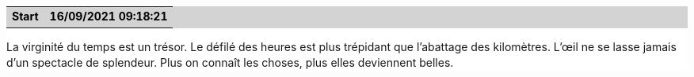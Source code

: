 <table border="0" width="100%" cellspacing="2" cellpadding="0" bgcolor="#d3d3d3">
<tbody><tr>
<td bgcolor="transparent">
<p style="margin-top: 0px; margin-bottom: 0px; margin-left: 0px; margin-right: 0px; text-indent: 0px"><strong style="color: #000000; background-color: transparent">Start</strong></p></td>
<td bgcolor="transparent">
<p align="right" style="margin-top: 0px; margin-bottom: 0px; margin-left: 0px; margin-right: 0px; text-indent: 0px"><strong style="color: #000000; background-color: transparent">16/09/2021 09:18:21</strong></p></td></tr></tbody></table>
<p>La virginité du temps est un trésor. Le défilé des heures est plus trépidant que l’abattage des kilomètres. L’œil ne se lasse jamais d’un spectacle de splendeur. Plus on connaît les choses, plus elles deviennent belles. </p></div>
